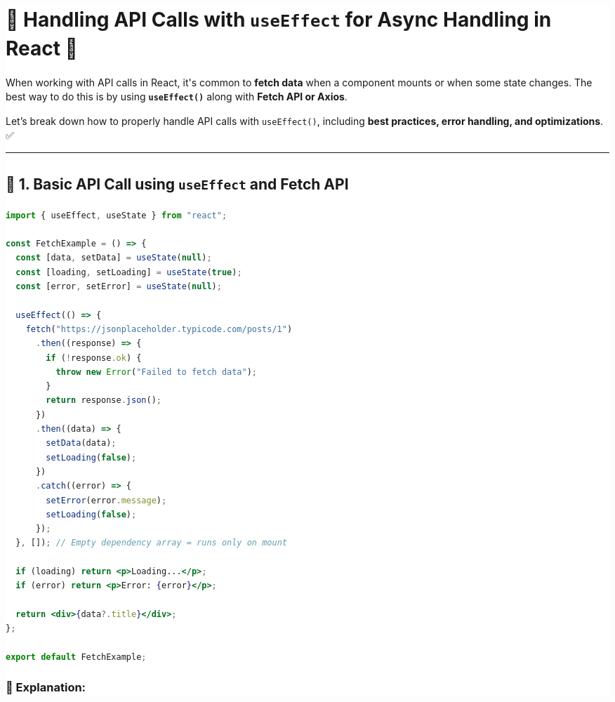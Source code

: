 # **🔹 Handling API Calls with `useEffect` for Async Handling in React** 🚀

When working with API calls in React, it's common to **fetch data** when a component mounts or when some state changes. The best way to do this is by using **`useEffect()`** along with **Fetch API or Axios**.

Let’s break down how to properly handle API calls with `useEffect()`, including **best practices, error handling, and optimizations**. ✅

---

## **🔹 1. Basic API Call using `useEffect` and Fetch API**

```jsx
import { useEffect, useState } from "react";

const FetchExample = () => {
  const [data, setData] = useState(null);
  const [loading, setLoading] = useState(true);
  const [error, setError] = useState(null);

  useEffect(() => {
    fetch("https://jsonplaceholder.typicode.com/posts/1")
      .then((response) => {
        if (!response.ok) {
          throw new Error("Failed to fetch data");
        }
        return response.json();
      })
      .then((data) => {
        setData(data);
        setLoading(false);
      })
      .catch((error) => {
        setError(error.message);
        setLoading(false);
      });
  }, []); // Empty dependency array = runs only on mount

  if (loading) return <p>Loading...</p>;
  if (error) return <p>Error: {error}</p>;

  return <div>{data?.title}</div>;
};

export default FetchExample;
```

### **🔹 Explanation:**
